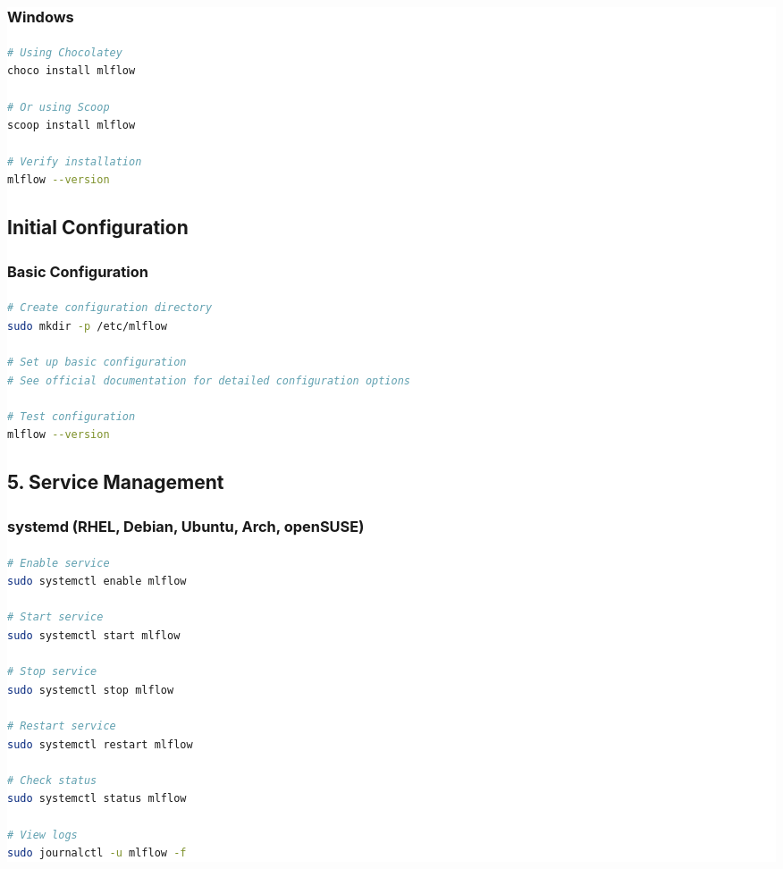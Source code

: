 ### Windows

```bash
# Using Chocolatey
choco install mlflow

# Or using Scoop
scoop install mlflow

# Verify installation
mlflow --version
```

## Initial Configuration

### Basic Configuration

```bash
# Create configuration directory
sudo mkdir -p /etc/mlflow

# Set up basic configuration
# See official documentation for detailed configuration options

# Test configuration
mlflow --version
```

## 5. Service Management

### systemd (RHEL, Debian, Ubuntu, Arch, openSUSE)

```bash
# Enable service
sudo systemctl enable mlflow

# Start service
sudo systemctl start mlflow

# Stop service
sudo systemctl stop mlflow

# Restart service
sudo systemctl restart mlflow

# Check status
sudo systemctl status mlflow

# View logs
sudo journalctl -u mlflow -f
```
